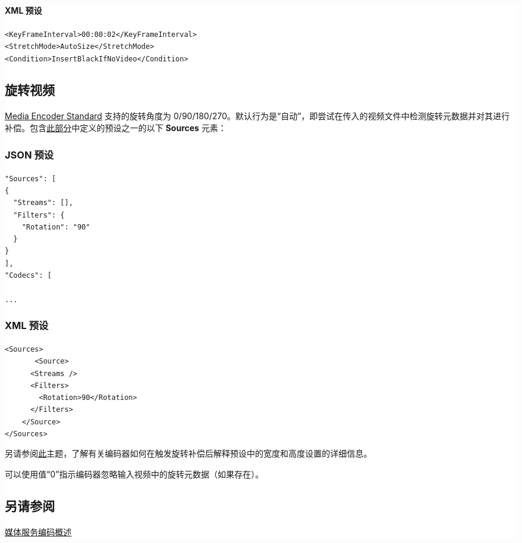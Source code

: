 #### XML 预设

```
<KeyFrameInterval>00:00:02</KeyFrameInterval>
<StretchMode>AutoSize</StretchMode>
<Condition>InsertBlackIfNoVideo</Condition>
```

## <a id="rotate_video"></a>旋转视频
[Media Encoder Standard](./media-services-dotnet-encode-with-media-encoder-standard.md) 支持的旋转角度为 0/90/180/270。默认行为是“自动”，即尝试在传入的视频文件中检测旋转元数据并对其进行补偿。包含[此部分](./media-services-mes-presets-overview.md)中定义的预设之一的以下 **Sources** 元素：

### JSON 预设
```
"Sources": [
{
  "Streams": [],
  "Filters": {
    "Rotation": "90"
  }
}
],
"Codecs": [

...
```
### XML 预设
```
<Sources>
       <Source>
      <Streams />
      <Filters>
        <Rotation>90</Rotation>
      </Filters>
    </Source>
</Sources>
```

另请参阅[此](./media-services-mes-schema.md#PreserveResolutionAfterRotation)主题，了解有关编码器如何在触发旋转补偿后解释预设中的宽度和高度设置的详细信息。

可以使用值“0”指示编码器忽略输入视频中的旋转元数据（如果存在）。

## 另请参阅
[媒体服务编码概述](./media-services-encode-asset.md)


